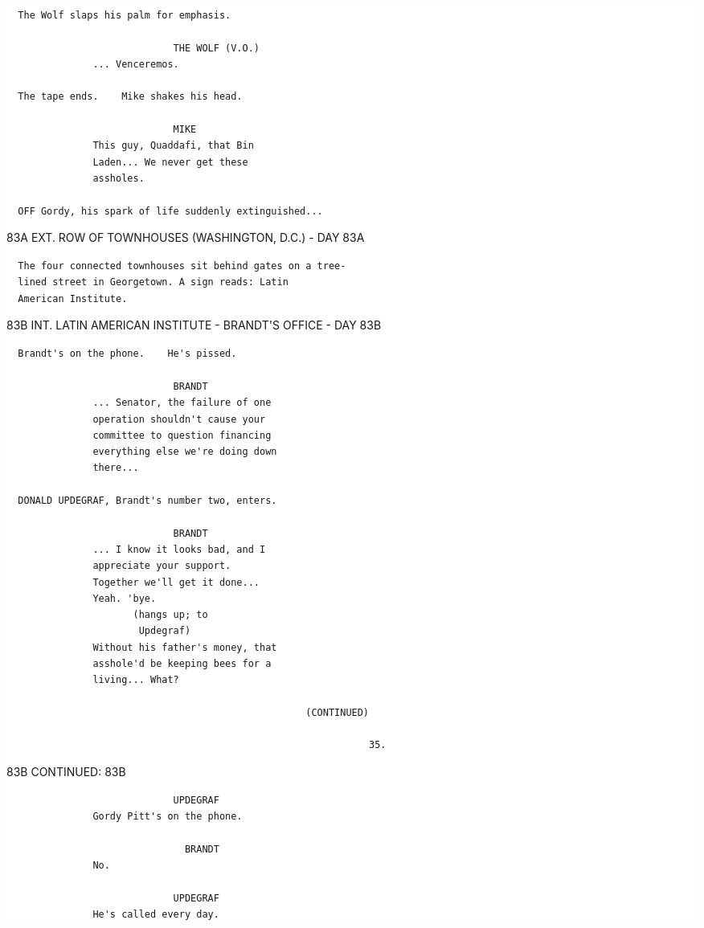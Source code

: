       The Wolf slaps his palm for emphasis.

                                 THE WOLF (V.O.)
                   ... Venceremos.

      The tape ends.    Mike shakes his head.

                                 MIKE
                   This guy, Quaddafi, that Bin
                   Laden... We never get these
                   assholes.

      OFF Gordy, his spark of life suddenly extinguished...


83A   EXT. ROW OF TOWNHOUSES (WASHINGTON, D.C.) - DAY                 83A

      The four connected townhouses sit behind gates on a tree-
      lined street in Georgetown. A sign reads: Latin
      American Institute.


83B   INT. LATIN AMERICAN INSTITUTE - BRANDT'S OFFICE - DAY       83B

      Brandt's on the phone.    He's pissed.

                                 BRANDT
                   ... Senator, the failure of one
                   operation shouldn't cause your
                   committee to question financing
                   everything else we're doing down
                   there...

      DONALD UPDEGRAF, Brandt's number two, enters.

                                 BRANDT
                   ... I know it looks bad, and I
                   appreciate your support.
                   Together we'll get it done...
                   Yeah. 'bye.
                          (hangs up; to
                           Updegraf)
                   Without his father's money, that
                   asshole'd be keeping bees for a
                   living... What?

                                                        (CONTINUED)

                                                                   35.

83B   CONTINUED:                                                         83B

                                 UPDEGRAF
                   Gordy Pitt's on the phone.

                                   BRANDT
                   No.

                                 UPDEGRAF
                   He's called every day.
